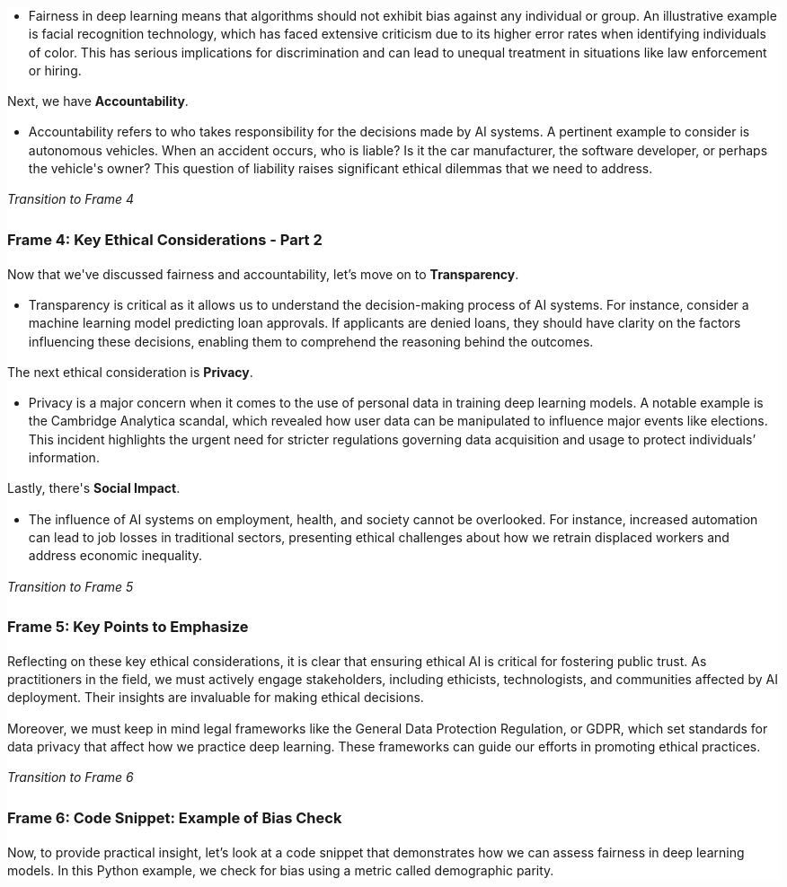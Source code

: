 - Fairness in deep learning means that algorithms should not exhibit bias against any individual or group. An illustrative example is facial recognition technology, which has faced extensive criticism due to its higher error rates when identifying individuals of color. This has serious implications for discrimination and can lead to unequal treatment in situations like law enforcement or hiring.

Next, we have **Accountability**. 

- Accountability refers to who takes responsibility for the decisions made by AI systems. A pertinent example to consider is autonomous vehicles. When an accident occurs, who is liable? Is it the car manufacturer, the software developer, or perhaps the vehicle's owner? This question of liability raises significant ethical dilemmas that we need to address.

*Transition to Frame 4*

### Frame 4: Key Ethical Considerations - Part 2

Now that we've discussed fairness and accountability, let’s move on to **Transparency**. 

- Transparency is critical as it allows us to understand the decision-making process of AI systems. For instance, consider a machine learning model predicting loan approvals. If applicants are denied loans, they should have clarity on the factors influencing these decisions, enabling them to comprehend the reasoning behind the outcomes. 

The next ethical consideration is **Privacy**. 

- Privacy is a major concern when it comes to the use of personal data in training deep learning models. A notable example is the Cambridge Analytica scandal, which revealed how user data can be manipulated to influence major events like elections. This incident highlights the urgent need for stricter regulations governing data acquisition and usage to protect individuals’ information. 

Lastly, there's **Social Impact**.

- The influence of AI systems on employment, health, and society cannot be overlooked. For instance, increased automation can lead to job losses in traditional sectors, presenting ethical challenges about how we retrain displaced workers and address economic inequality. 

*Transition to Frame 5*

### Frame 5: Key Points to Emphasize

Reflecting on these key ethical considerations, it is clear that ensuring ethical AI is critical for fostering public trust. As practitioners in the field, we must actively engage stakeholders, including ethicists, technologists, and communities affected by AI deployment. Their insights are invaluable for making ethical decisions.

Moreover, we must keep in mind legal frameworks like the General Data Protection Regulation, or GDPR, which set standards for data privacy that affect how we practice deep learning. These frameworks can guide our efforts in promoting ethical practices.

*Transition to Frame 6*

### Frame 6: Code Snippet: Example of Bias Check

Now, to provide practical insight, let’s look at a code snippet that demonstrates how we can assess fairness in deep learning models. In this Python example, we check for bias using a metric called demographic parity.
